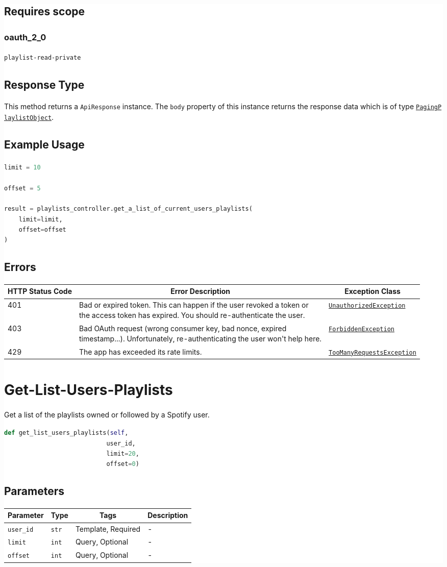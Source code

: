 ## Requires scope

### oauth_2_0

`playlist-read-private`

## Response Type

This method returns a `ApiResponse` instance. The `body` property of this instance returns the response data which is of type [`PagingPlaylistObject`](../../doc/models/paging-playlist-object.md).

## Example Usage

```python
limit = 10

offset = 5

result = playlists_controller.get_a_list_of_current_users_playlists(
    limit=limit,
    offset=offset
)
```

## Errors

| HTTP Status Code | Error Description | Exception Class |
|  --- | --- | --- |
| 401 | Bad or expired token. This can happen if the user revoked a token or<br>the access token has expired. You should re-authenticate the user. | [`UnauthorizedException`](../../doc/models/unauthorized-exception.md) |
| 403 | Bad OAuth request (wrong consumer key, bad nonce, expired<br>timestamp...). Unfortunately, re-authenticating the user won't help here. | [`ForbiddenException`](../../doc/models/forbidden-exception.md) |
| 429 | The app has exceeded its rate limits. | [`TooManyRequestsException`](../../doc/models/too-many-requests-exception.md) |


# Get-List-Users-Playlists

Get a list of the playlists owned or followed by a Spotify user.

```python
def get_list_users_playlists(self,
                            user_id,
                            limit=20,
                            offset=0)
```

## Parameters

| Parameter | Type | Tags | Description |
|  --- | --- | --- | --- |
| `user_id` | `str` | Template, Required | - |
| `limit` | `int` | Query, Optional | - |
| `offset` | `int` | Query, Optional | - |

